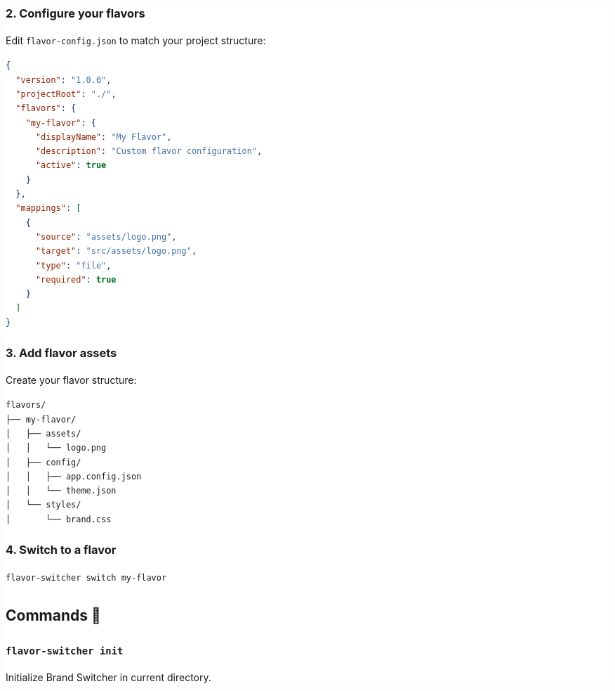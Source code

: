 ### 2. Configure your flavors

Edit `flavor-config.json` to match your project structure:

```json
{
  "version": "1.0.0",
  "projectRoot": "./",
  "flavors": {
    "my-flavor": {
      "displayName": "My Flavor",
      "description": "Custom flavor configuration",
      "active": true
    }
  },
  "mappings": [
    {
      "source": "assets/logo.png",
      "target": "src/assets/logo.png",
      "type": "file",
      "required": true
    }
  ]
}
```

### 3. Add flavor assets

Create your flavor structure:

```
flavors/
├── my-flavor/
│   ├── assets/
│   │   └── logo.png
│   ├── config/
│   │   ├── app.config.json
│   │   └── theme.json
│   └── styles/
│       └── brand.css
```

### 4. Switch to a flavor

```bash
flavor-switcher switch my-flavor
```

## Commands 📝

### `flavor-switcher init`
Initialize Brand Switcher in current directory.
